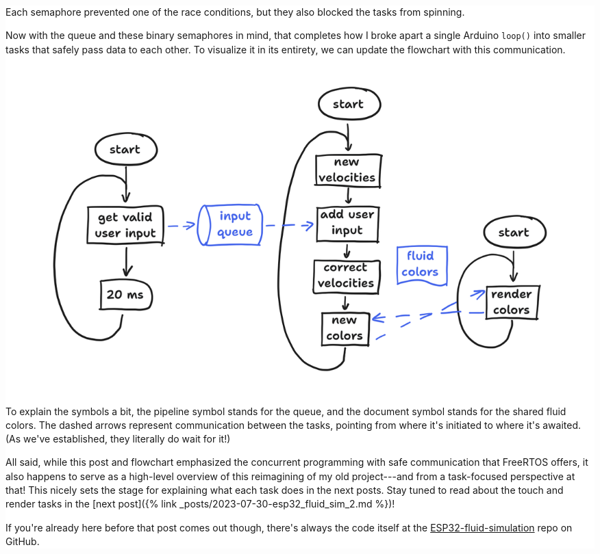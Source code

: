 Each semaphore prevented one of the race conditions, but they also blocked the tasks from spinning.

Now with the queue and these binary semaphores in mind, that completes how I broke apart a single Arduino `loop()` into smaller tasks that safely pass data to each other. To visualize it in its entirety, we can update the flowchart with this communication.

<figure>
<img src="/images/2023-07-21/figure12.png" alt="flowchart of new design, showing three concurrent sequences of blocks and communication between them, in blue"/>
</figure>

To explain the symbols a bit, the pipeline symbol stands for the queue, and the document symbol stands for the shared fluid colors. The dashed arrows represent communication between the tasks, pointing from where it's initiated to where it's awaited. (As we've established, they literally do wait for it!)

All said, while this post and flowchart emphasized the concurrent programming with safe communication that FreeRTOS offers, it also happens to serve as a high-level overview of this reimagining of my old project---and from a task-focused perspective at that! This nicely sets the stage for explaining what each task does in the next posts. Stay tuned to read about the touch and render tasks in the [next post]({% link _posts/2023-07-30-esp32_fluid_sim_2.md %})!

If you're already here before that post comes out though, there's always the code itself at the [ESP32-fluid-simulation](https://github.com/colonelwatch/ESP32-fluid-simulation) repo on GitHub.